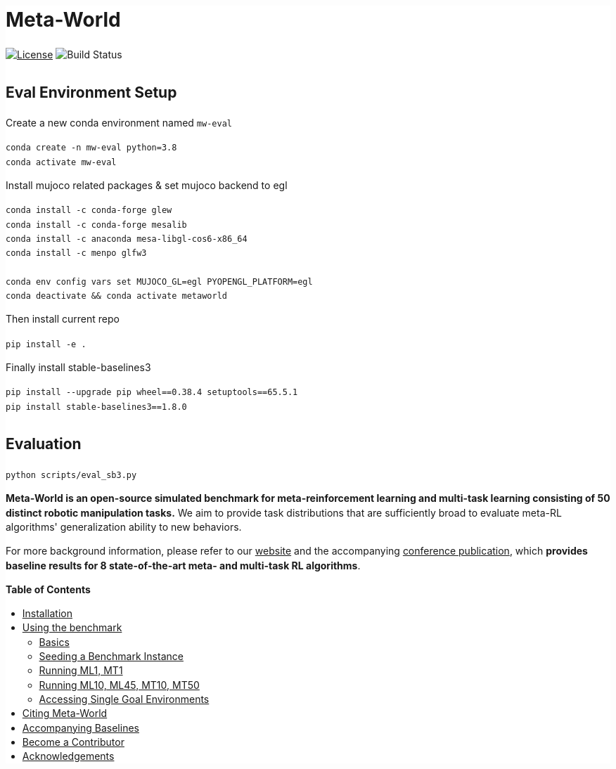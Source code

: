 # Meta-World
[![License](https://img.shields.io/badge/license-MIT-blue.svg)](https://github.com/rlworkgroup/metaworld/blob/master/LICENSE)
![Build Status](https://github.com/rlworkgroup/metaworld/workflows/MetaWorld%20CI/badge.svg)

## Eval Environment Setup
Create a new conda environment named `mw-eval`
```
conda create -n mw-eval python=3.8
conda activate mw-eval
```
Install mujoco related packages & set mujoco backend to egl
```
conda install -c conda-forge glew
conda install -c conda-forge mesalib
conda install -c anaconda mesa-libgl-cos6-x86_64
conda install -c menpo glfw3

conda env config vars set MUJOCO_GL=egl PYOPENGL_PLATFORM=egl
conda deactivate && conda activate metaworld
```
Then install current repo
```
pip install -e .
```

Finally install stable-baselines3
```
pip install --upgrade pip wheel==0.38.4 setuptools==65.5.1
pip install stable-baselines3==1.8.0
```

## Evaluation
`python scripts/eval_sb3.py`

__Meta-World is an open-source simulated benchmark for meta-reinforcement learning and multi-task learning consisting of 50 distinct robotic manipulation tasks.__ We aim to provide task distributions that are sufficiently broad to evaluate meta-RL algorithms' generalization ability to new behaviors.

For more background information, please refer to our [website](https://meta-world.github.io) and the accompanying [conference publication](https://arxiv.org/abs/1910.10897), which **provides baseline results for 8 state-of-the-art meta- and multi-task RL algorithms**.

__Table of Contents__
- [Installation](#installation)
- [Using the benchmark](#using-the-benchmark)
  * [Basics](#basics)
  * [Seeding a Benchmark Instance](#seeding-a-benchmark-instance)
  * [Running ML1, MT1](#running-ml1-or-mt1)
  * [Running ML10, ML45, MT10, MT50](#running-a-benchmark)
  * [Accessing Single Goal Environments](#accessing-single-goal-environments)
- [Citing Meta-World](#citing-meta-world)
- [Accompanying Baselines](accompanying-baselines)
- [Become a Contributor](#become-a-contributor)
- [Acknowledgements](#acknowledgements)
